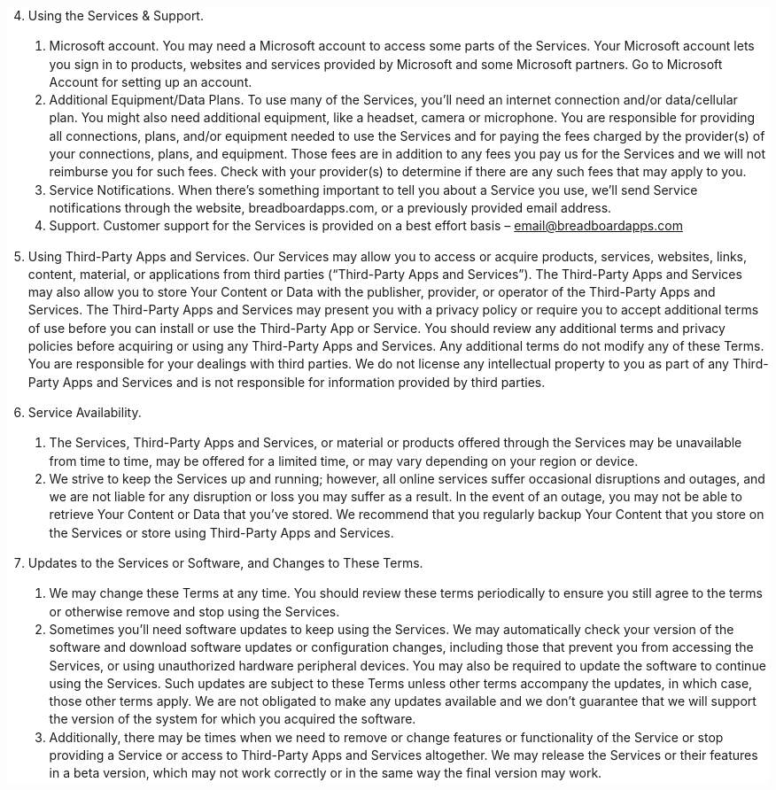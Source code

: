 4. Using the Services &amp; Support.
    1. Microsoft account. You may need a Microsoft account to access some parts of the Services. Your Microsoft account lets you sign in to products, websites and services provided by Microsoft and some Microsoft partners. Go to Microsoft Account for setting up an account.
    2. Additional Equipment/Data Plans. To use many of the Services, you’ll need an internet connection and/or data/cellular plan. You might also need additional equipment, like a headset, camera or microphone. You are responsible for providing all connections, plans, and/or equipment needed to use the Services and for paying the fees charged by the provider(s) of your connections, plans, and equipment. Those fees are in addition to any fees you pay us for the Services and we will not reimburse you for such fees. Check with your provider(s) to determine if there are any such fees that may apply to you.
    3. Service Notifications. When there’s something important to tell you about a Service you use, we’ll send Service notifications through the website, breadboardapps.com, or a previously provided email address.
    4. Support. Customer support for the Services is provided on a best effort basis &#8211; email@breadboardapps.com

5. Using Third-Party Apps and Services. Our Services may allow you to access or acquire products, services, websites, links, content, material, or applications from third parties (&#8220;Third-Party Apps and Services&#8221;). The Third-Party Apps and Services may also allow you to store Your Content or Data with the publisher, provider, or operator of the Third-Party Apps and Services. The Third-Party Apps and Services may present you with a privacy policy or require you to accept additional terms of use before you can install or use the Third-Party App or Service. You should review any additional terms and privacy policies before acquiring or using any Third-Party Apps and Services. Any additional terms do not modify any of these Terms. You are responsible for your dealings with third parties. We do not license any intellectual property to you as part of any Third-Party Apps and Services and is not responsible for information provided by third parties.

6. Service Availability.
    1. The Services, Third-Party Apps and Services, or material or products offered through the Services may be unavailable from time to time, may be offered for a limited time, or may vary depending on your region or device.
    2. We strive to keep the Services up and running; however, all online services suffer occasional disruptions and outages, and we are not liable for any disruption or loss you may suffer as a result. In the event of an outage, you may not be able to retrieve Your Content or Data that you’ve stored. We recommend that you regularly backup Your Content that you store on the Services or store using Third-Party Apps and Services.

7. Updates to the Services or Software, and Changes to These Terms.
    1. We may change these Terms at any time. You should review these terms periodically to ensure you still agree to the terms or otherwise remove and stop using the Services.
    2. Sometimes you’ll need software updates to keep using the Services. We may automatically check your version of the software and download software updates or configuration changes, including those that prevent you from accessing the Services, or using unauthorized hardware peripheral devices. You may also be required to update the software to continue using the Services. Such updates are subject to these Terms unless other terms accompany the updates, in which case, those other terms apply. We are not obligated to make any updates available and we don’t guarantee that we will support the version of the system for which you acquired the software.
    3. Additionally, there may be times when we need to remove or change features or functionality of the Service or stop providing a Service or access to Third-Party Apps and Services altogether. We may release the Services or their features in a beta version, which may not work correctly or in the same way the final version may work.
